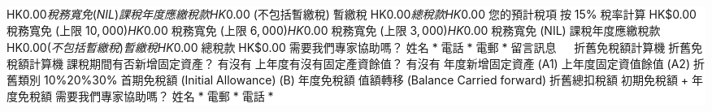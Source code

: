 HK$0.00
稅務寬免 (NIL)
課稅年度應繳稅款
HK$0.00
(不包括暫繳稅)
暫繳稅
HK$0.00
總稅款
HK$0.00
您的預計稅項
按 15% 稅率計算
HK$0.00
稅務寬免 (上限 $10,000)
HK$0.00
稅務寬免 (上限 $6,000)
HK$0.00
稅務寬免 (上限 $3,000)
HK$0.00
稅務寬免 (NIL)
課稅年度應繳稅款
HK$0.00
(不包括暫繳稅)
暫繳稅
HK$0.00
總稅款
HK$0.00
需要我們專家協助嗎？
姓名 *
電話 *
電郵 *
留言訊息
 
折舊免稅額計算機
折舊免稅額計算機
課稅期間有否新增固定資產？  有沒有 
上年度有沒有固定產資餘值？  有沒有 
年度新增固定資產 (A1)
上年度固定資值餘值 (A2)
折舊類別  10%20%30% 
首期免稅額 (Initial Allowance) (B)
年度免稅額
值額轉移 (Balance Carried forward)
折舊總扣稅額
初期免稅額 + 年度免稅額
需要我們專家協助嗎？
姓名 *
電郵 *
電話 *
